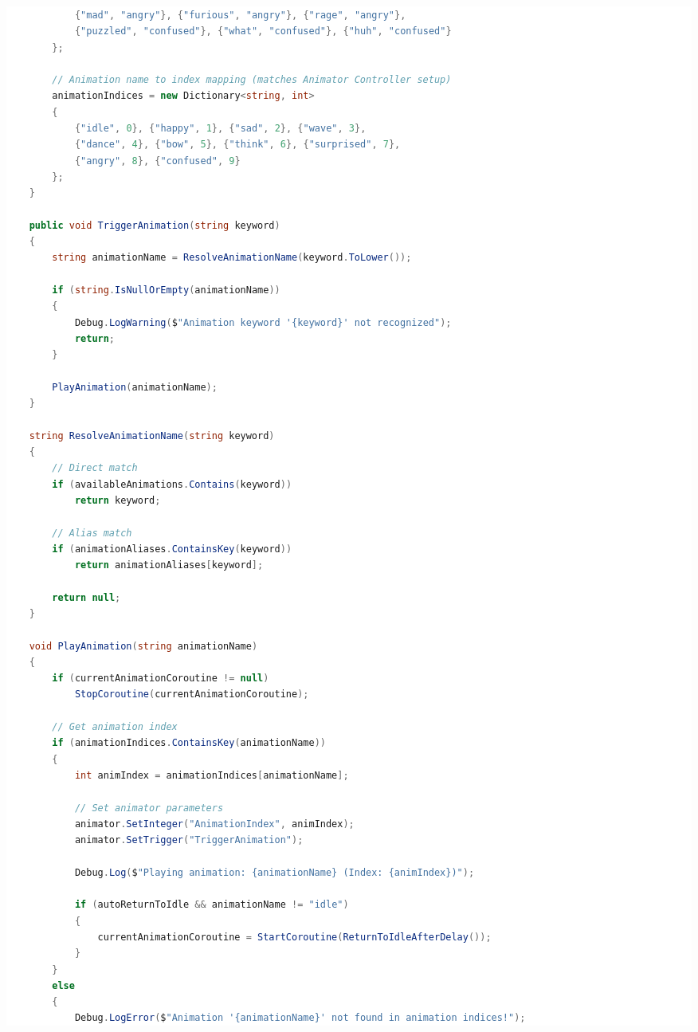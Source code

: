 ```csharp
            {"mad", "angry"}, {"furious", "angry"}, {"rage", "angry"},
            {"puzzled", "confused"}, {"what", "confused"}, {"huh", "confused"}
        };
        
        // Animation name to index mapping (matches Animator Controller setup)
        animationIndices = new Dictionary<string, int>
        {
            {"idle", 0}, {"happy", 1}, {"sad", 2}, {"wave", 3}, 
            {"dance", 4}, {"bow", 5}, {"think", 6}, {"surprised", 7}, 
            {"angry", 8}, {"confused", 9}
        };
    }
    
    public void TriggerAnimation(string keyword)
    {
        string animationName = ResolveAnimationName(keyword.ToLower());
        
        if (string.IsNullOrEmpty(animationName))
        {
            Debug.LogWarning($"Animation keyword '{keyword}' not recognized");
            return;
        }
        
        PlayAnimation(animationName);
    }
    
    string ResolveAnimationName(string keyword)
    {
        // Direct match
        if (availableAnimations.Contains(keyword))
            return keyword;
            
        // Alias match
        if (animationAliases.ContainsKey(keyword))
            return animationAliases[keyword];
            
        return null;
    }
    
    void PlayAnimation(string animationName)
    {
        if (currentAnimationCoroutine != null)
            StopCoroutine(currentAnimationCoroutine);
        
        // Get animation index
        if (animationIndices.ContainsKey(animationName))
        {
            int animIndex = animationIndices[animationName];
            
            // Set animator parameters
            animator.SetInteger("AnimationIndex", animIndex);
            animator.SetTrigger("TriggerAnimation");
            
            Debug.Log($"Playing animation: {animationName} (Index: {animIndex})");
            
            if (autoReturnToIdle && animationName != "idle")
            {
                currentAnimationCoroutine = StartCoroutine(ReturnToIdleAfterDelay());
            }
        }
        else
        {
            Debug.LogError($"Animation '{animationName}' not found in animation indices!");
```